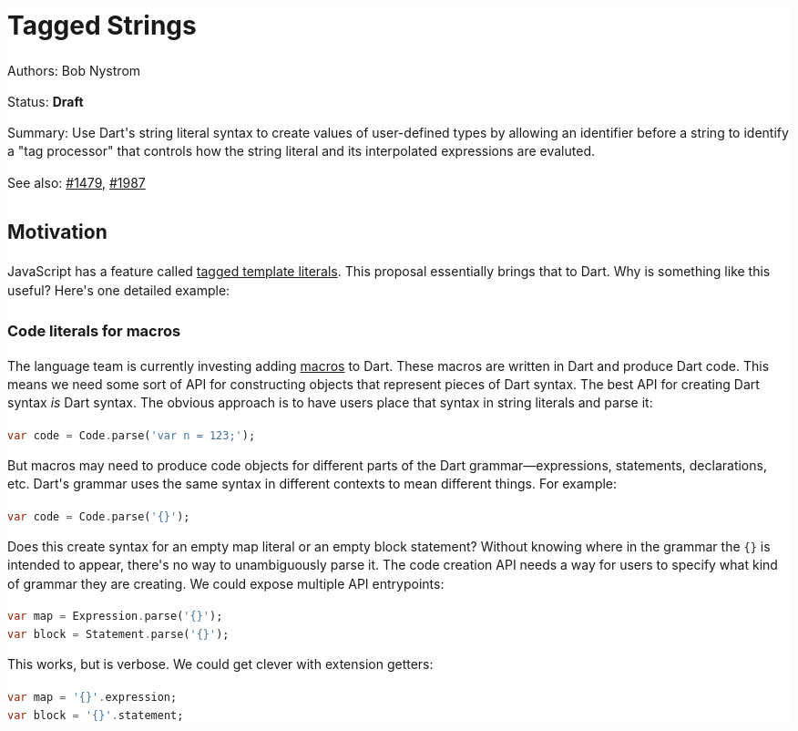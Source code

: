 # Tagged Strings

Authors: Bob Nystrom

Status: **Draft**

Summary: Use Dart's string literal syntax to create values of user-defined types
by allowing an identifier before a string to identify a "tag processor" that
controls how the string literal and its interpolated expressions are evaluted.

See also: [#1479][], [#1987][]

[#1479]: https://github.com/dart-lang/language/issues/1479
[#1987]: https://github.com/dart-lang/language/issues/1987

## Motivation

JavaScript has a feature called [tagged template literals][]. This proposal
essentially brings that to Dart. Why is something like this useful? Here's one
detailed example:

[tagged template literals]: https://developer.mozilla.org/en-US/docs/Web/JavaScript/Reference/Template_literals#tagged_templates

### Code literals for macros

The language team is currently investing adding [macros] to Dart. These macros
are written in Dart and produce Dart code. This means we need some sort of API
for constructing objects that represent pieces of Dart syntax. The best API for
creating Dart syntax *is* Dart syntax. The obvious approach is to have users
place that syntax in string literals and parse it:

[macros]: https://github.com/dart-lang/language/blob/master/working/macros/feature-specification.md

```dart
var code = Code.parse('var n = 123;');
```

But macros may need to produce code objects for different parts of the Dart
grammar&mdash;expressions, statements, declarations, etc. Dart's grammar uses
the same syntax in different contexts to mean different things. For example:

```dart
var code = Code.parse('{}');
```

Does this create syntax for an empty map literal or an empty block statement?
Without knowing where in the grammar the `{}` is intended to appear, there's
no way to unambiguously parse it. The code creation API needs a way for users
to specify what kind of grammar they are creating. We could expose multiple
API entrypoints:

```dart
var map = Expression.parse('{}');
var block = Statement.parse('{}');
```

This works, but is verbose. We could get clever with extension getters:

```dart
var map = '{}'.expression;
var block = '{}'.statement;
```


[sanitized]: https://en.wikipedia.org/wiki/HTML_sanitization
[sql injection]: https://xkcd.com/327/
[bigint]: https://api.dart.dev/stable/2.14.4/dart-core/BigInt-class.html
